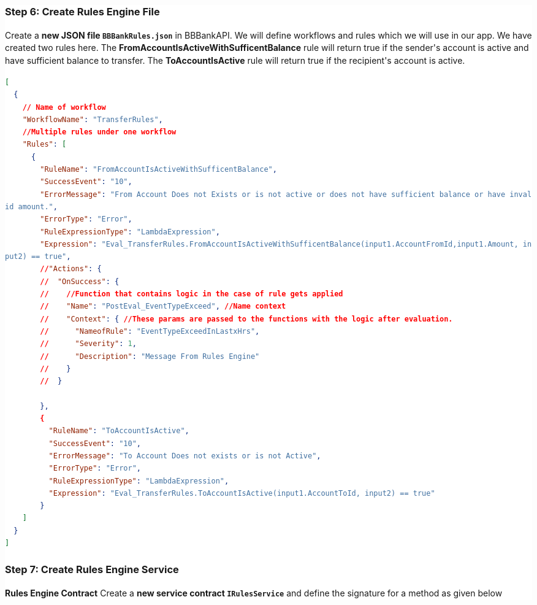 ### **Step 6: Create Rules Engine File**
Create a **new JSON file `BBBankRules.json`** in BBBankAPI. We will define workflows and rules which we will use in our app. We have created two rules here. The **FromAccountIsActiveWithSufficentBalance** rule will return true if the sender's account is active and have sufficient balance to transfer. The **ToAccountIsActive** rule will return true if the recipient's account is active.


```json
[
  {
    // Name of workflow
    "WorkflowName": "TransferRules",
    //Multiple rules under one workflow
    "Rules": [
      {
        "RuleName": "FromAccountIsActiveWithSufficentBalance",
        "SuccessEvent": "10",
        "ErrorMessage": "From Account Does not Exists or is not active or does not have sufficient balance or have invalid amount.",
        "ErrorType": "Error",
        "RuleExpressionType": "LambdaExpression",
        "Expression": "Eval_TransferRules.FromAccountIsActiveWithSufficentBalance(input1.AccountFromId,input1.Amount, input2) == true",
        //"Actions": {
        //  "OnSuccess": {
        //    //Function that contains logic in the case of rule gets applied
        //    "Name": "PostEval_EventTypeExceed", //Name context
        //    "Context": { //These params are passed to the functions with the logic after evaluation.
        //      "NameofRule": "EventTypeExceedInLastxHrs",
        //      "Severity": 1,
        //      "Description": "Message From Rules Engine"
        //    }
        //  }

        },
        {
          "RuleName": "ToAccountIsActive",
          "SuccessEvent": "10",
          "ErrorMessage": "To Account Does not exists or is not Active",
          "ErrorType": "Error",
          "RuleExpressionType": "LambdaExpression",
          "Expression": "Eval_TransferRules.ToAccountIsActive(input1.AccountToId, input2) == true"
        }
    ]
  }
]
```

### **Step 7: Create Rules Engine Service**
**Rules Engine Contract**
Create a **new service contract `IRulesService`** and define the signature for a method as given below   
